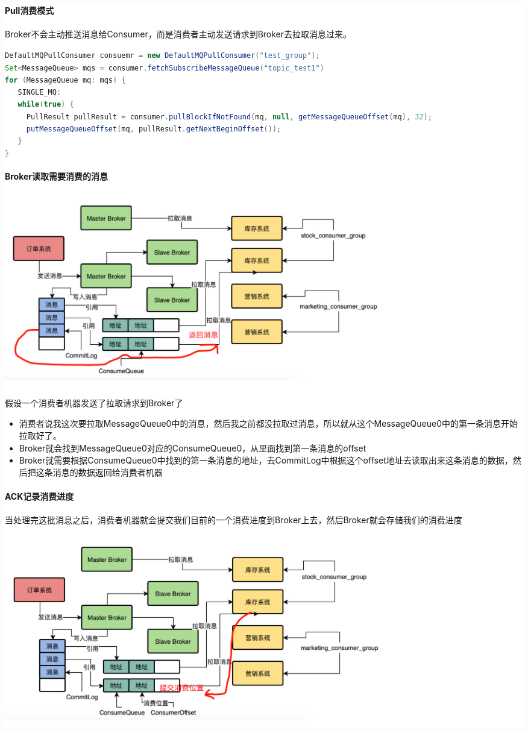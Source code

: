 #### Pull消费模式

Broker不会主动推送消息给Consumer，而是消费者主动发送请求到Broker去拉取消息过来。

```java
DefaultMQPullConsumer consuemr = new DefaultMQPullConsumer("test_group");
Set<MessageQueue> mqs = consumer.fetchSubscribeMessageQueue("topic_test1")
for (MessageQueue mq: mqs) {
   SINGLE_MQ:
   while(true) {
     PullResult pullResult = consumer.pullBlockIfNotFound(mq, null, getMessageQueueOffset(mq), 32);
     putMessageQueueOffset(mq, pullResult.getNextBeginOffset());
   }
}
```



#### Broker读取需要消费的消息

![](./images/mq-65.png)

假设一个消费者机器发送了拉取请求到Broker了

+ 消费者说我这次要拉取MessageQueue0中的消息，然后我之前都没拉取过消息，所以就从这个MessageQueue0中的第一条消息开始拉取好了。
+ Broker就会找到MessageQueue0对应的ConsumeQueue0，从里面找到第一条消息的offset
+ Broker就需要根据ConsumeQueue0中找到的第一条消息的地址，去CommitLog中根据这个offset地址去读取出来这条消息的数据，然后把这条消息的数据返回给消费者机器



#### ACK记录消费进度

当处理完这批消息之后，消费者机器就会提交我们目前的一个消费进度到Broker上去，然后Broker就会存储我们的消费进度

![](./images/mq-66.png)
